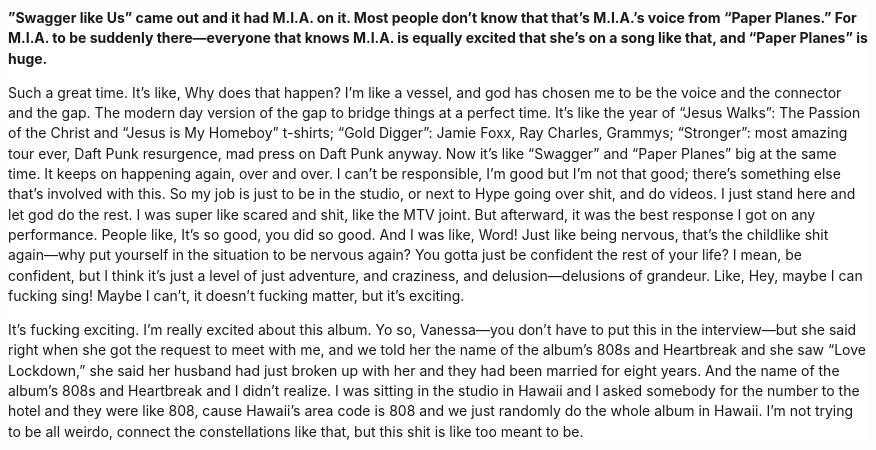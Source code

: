 **”Swagger like Us” came out and it had M.I.A. on it. Most people don’t know that that’s M.I.A.’s voice from “Paper Planes.” For M.I.A. to be suddenly there—everyone that knows M.I.A. is equally excited that she’s on a song like that, and “Paper Planes” is huge.**

Such a great time. It’s like, Why does that happen? I’m like a vessel, and god has chosen me to be the voice and the connector and the gap. The modern day version of the gap to bridge things at a perfect time. It’s like the year of “Jesus Walks”: The Passion of the Christ and “Jesus is My Homeboy” t-shirts; “Gold Digger”: Jamie Foxx, Ray Charles, Grammys; “Stronger”: most amazing tour ever, Daft Punk resurgence, mad press on Daft Punk anyway. Now it’s like “Swagger” and “Paper Planes” big at the same time. It keeps on happening again, over and over. I can’t be responsible, I’m good but I’m not that good; there’s something else that’s involved with this. So my job is just to be in the studio, or next to Hype going over shit, and do videos. I just stand here and let god do the rest. I was super like scared and shit, like the MTV joint. But afterward, it was the best response I got on any performance. People like, It’s so good, you did so good. And I was like, Word! Just like being nervous, that’s the childlike shit again—why put yourself in the situation to be nervous again? You gotta just be confident the rest of your life? I mean, be confident, but I think it’s just a level of just adventure, and craziness, and delusion—delusions of grandeur. Like, Hey, maybe I can fucking sing! Maybe I can’t, it doesn’t fucking matter, but it’s exciting.

It’s fucking exciting. I’m really excited about this album. Yo so, Vanessa—you don’t have to put this in the interview—but she said right when she got the request to meet with me, and we told her the name of the album’s 808s and Heartbreak and she saw “Love Lockdown,” she said her husband had just broken up with her and they had been married for eight years. And the name of the album’s 808s and Heartbreak and I didn’t realize. I was sitting in the studio in Hawaii and I asked somebody for the number to the hotel and they were like 808, cause Hawaii’s area code is 808 and we just randomly do the whole album in Hawaii. I’m not trying to be all weirdo, connect the constellations like that, but this shit is like too meant to be.

